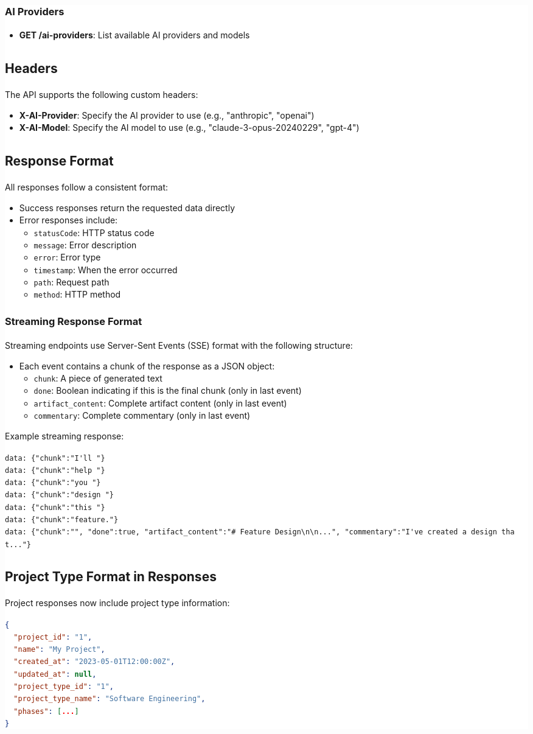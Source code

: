 ### AI Providers

- **GET /ai-providers**: List available AI providers and models

## Headers

The API supports the following custom headers:

- **X-AI-Provider**: Specify the AI provider to use (e.g., "anthropic", "openai")
- **X-AI-Model**: Specify the AI model to use (e.g., "claude-3-opus-20240229", "gpt-4")

## Response Format

All responses follow a consistent format:

- Success responses return the requested data directly
- Error responses include:
  - `statusCode`: HTTP status code
  - `message`: Error description
  - `error`: Error type
  - `timestamp`: When the error occurred
  - `path`: Request path
  - `method`: HTTP method

### Streaming Response Format

Streaming endpoints use Server-Sent Events (SSE) format with the following structure:

- Each event contains a chunk of the response as a JSON object:
  - `chunk`: A piece of generated text
  - `done`: Boolean indicating if this is the final chunk (only in last event)
  - `artifact_content`: Complete artifact content (only in last event)
  - `commentary`: Complete commentary (only in last event)

Example streaming response:

```
data: {"chunk":"I'll "}
data: {"chunk":"help "}
data: {"chunk":"you "}
data: {"chunk":"design "}
data: {"chunk":"this "}
data: {"chunk":"feature."}
data: {"chunk":"", "done":true, "artifact_content":"# Feature Design\n\n...", "commentary":"I've created a design that..."}
```

## Project Type Format in Responses

Project responses now include project type information:

```json
{
  "project_id": "1",
  "name": "My Project",
  "created_at": "2023-05-01T12:00:00Z",
  "updated_at": null,
  "project_type_id": "1",
  "project_type_name": "Software Engineering",
  "phases": [...]
}
```
